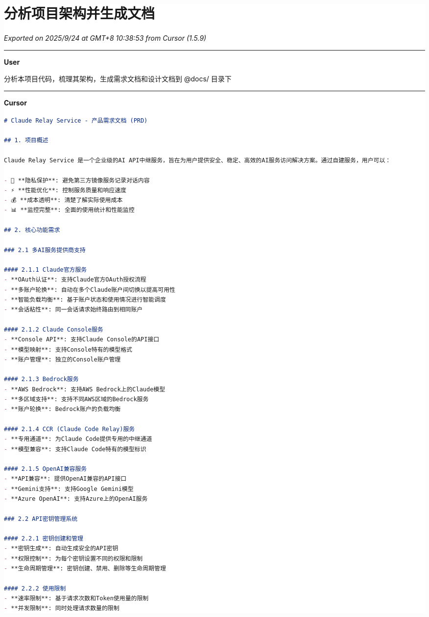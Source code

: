 # 分析项目架构并生成文档
_Exported on 2025/9/24 at GMT+8 10:38:53 from Cursor (1.5.9)_

---

**User**

分析本项目代码，梳理其架构，生成需求文档和设计文档到 @docs/ 目录下

---

**Cursor**

```markdown
# Claude Relay Service - 产品需求文档 (PRD)

## 1. 项目概述

Claude Relay Service 是一个企业级的AI API中继服务，旨在为用户提供安全、稳定、高效的AI服务访问解决方案。通过自建服务，用户可以：

- 🔐 **隐私保护**: 避免第三方镜像服务记录对话内容
- ⚡ **性能优化**: 控制服务质量和响应速度
- 💰 **成本透明**: 清楚了解实际使用成本
- 📊 **监控完整**: 全面的使用统计和性能监控

## 2. 核心功能需求

### 2.1 多AI服务提供商支持

#### 2.1.1 Claude官方服务
- **OAuth认证**: 支持Claude官方OAuth授权流程
- **多账户轮换**: 自动在多个Claude账户间切换以提高可用性
- **智能负载均衡**: 基于账户状态和使用情况进行智能调度
- **会话粘性**: 同一会话请求始终路由到相同账户

#### 2.1.2 Claude Console服务
- **Console API**: 支持Claude Console的API接口
- **模型映射**: 支持Console特有的模型格式
- **账户管理**: 独立的Console账户管理

#### 2.1.3 Bedrock服务
- **AWS Bedrock**: 支持AWS Bedrock上的Claude模型
- **多区域支持**: 支持不同AWS区域的Bedrock服务
- **账户轮换**: Bedrock账户的负载均衡

#### 2.1.4 CCR (Claude Code Relay)服务
- **专用通道**: 为Claude Code提供专用的中继通道
- **模型兼容**: 支持Claude Code特有的模型标识

#### 2.1.5 OpenAI兼容服务
- **API兼容**: 提供OpenAI兼容的API接口
- **Gemini支持**: 支持Google Gemini模型
- **Azure OpenAI**: 支持Azure上的OpenAI服务

### 2.2 API密钥管理系统

#### 2.2.1 密钥创建和管理
- **密钥生成**: 自动生成安全的API密钥
- **权限控制**: 为每个密钥设置不同的权限和限制
- **生命周期管理**: 密钥创建、禁用、删除等生命周期管理

#### 2.2.2 使用限制
- **速率限制**: 基于请求次数和Token使用量的限制
- **并发限制**: 同时处理请求数量的限制
```
